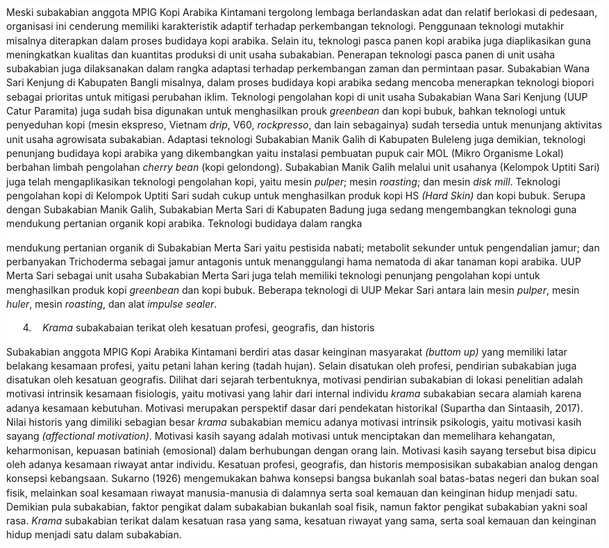 <p><span class="font4">Meski subakabian anggota MPIG Kopi Arabika Kintamani tergolong lembaga berlandaskan adat dan relatif berlokasi di pedesaan, organisasi ini cenderung memiliki karakteristik adaptif terhadap perkembangan teknologi. Penggunaan teknologi mutakhir misalnya diterapkan dalam proses budidaya kopi arabika. Selain itu, teknologi pasca panen kopi arabika juga diaplikasikan guna meningkatkan kualitas dan kuantitas produksi di unit usaha subakabian. Penerapan teknologi pasca panen di unit usaha subakabian juga dilaksanakan dalam rangka adaptasi terhadap perkembangan zaman dan permintaan pasar. Subakabian Wana Sari Kenjung di Kabupaten Bangli misalnya, dalam proses budidaya kopi arabika sedang mencoba menerapkan teknologi biopori sebagai prioritas untuk mitigasi perubahan iklim. Teknologi pengolahan kopi di unit usaha Subakabian Wana Sari Kenjung (UUP Catur Paramita) juga sudah bisa digunakan untuk menghasilkan prouk </span><span class="font4" style="font-style:italic;">greenbean</span><span class="font4"> dan kopi bubuk, bahkan teknologi untuk penyeduhan kopi (mesin ekspreso, Vietnam </span><span class="font4" style="font-style:italic;">drip</span><span class="font4">, V60, </span><span class="font4" style="font-style:italic;">rockpresso</span><span class="font4">, dan lain sebagainya) sudah tersedia untuk menunjang aktivitas unit usaha agrowisata subakabian. Adaptasi teknologi Subakabian Manik Galih di Kabupaten Buleleng juga demikian, teknologi penunjang budidaya kopi arabika yang dikembangkan yaitu instalasi pembuatan pupuk cair MOL (Mikro Organisme Lokal) berbahan limbah pengolahan </span><span class="font4" style="font-style:italic;">cherry bean</span><span class="font4"> (kopi gelondong). Subakabian Manik Galih melalui unit usahanya (Kelompok Uptiti Sari) juga telah mengaplikasikan teknologi pengolahan kopi, yaitu mesin </span><span class="font4" style="font-style:italic;">pulper</span><span class="font4">; mesin </span><span class="font4" style="font-style:italic;">roasting</span><span class="font4">; dan mesin </span><span class="font4" style="font-style:italic;">disk mill</span><span class="font4">. Teknologi pengolahan kopi di Kelompok Uptiti Sari sudah cukup untuk menghasilkan produk kopi HS </span><span class="font4" style="font-style:italic;">(Hard Skin)</span><span class="font4"> dan kopi bubuk. Serupa dengan Subakabian Manik Galih, Subakabian Merta Sari di Kabupaten Badung juga sedang mengembangkan teknologi guna mendukung pertanian organik kopi arabika. Teknologi budidaya dalam rangka</span></p>
<p><span class="font4">mendukung pertanian organik di Subakabian Merta Sari yaitu pestisida nabati; metabolit sekunder untuk pengendalian jamur; dan perbanyakan Trichoderma sebagai jamur antagonis untuk menanggulangi hama nematoda di akar tanaman kopi arabika. UUP Merta Sari sebagai unit usaha Subakabian Merta Sari juga telah memiliki teknologi penunjang pengolahan kopi untuk menghasilkan produk kopi </span><span class="font4" style="font-style:italic;">greenbean</span><span class="font4"> dan kopi bubuk. Beberapa teknologi di UUP Mekar Sari antara lain mesin </span><span class="font4" style="font-style:italic;">pulper</span><span class="font4">, mesin </span><span class="font4" style="font-style:italic;">huler</span><span class="font4">, mesin </span><span class="font4" style="font-style:italic;">roasting</span><span class="font4">, dan alat </span><span class="font4" style="font-style:italic;">impulse sealer</span><span class="font4">.</span></p>
<ul style="list-style:none;"><li>
<p><span class="font4">4.</span><span class="font4" style="font-style:italic;"> &nbsp;&nbsp;&nbsp;Krama</span><span class="font4"> subakabaian terikat oleh kesatuan profesi, geografis, dan historis</span></p></li></ul>
<p><span class="font4">Subakabian anggota MPIG Kopi Arabika Kintamani berdiri atas dasar keinginan masyarakat </span><span class="font4" style="font-style:italic;">(buttom up)</span><span class="font4"> yang memiliki latar belakang kesamaan profesi, yaitu petani lahan kering (tadah hujan). Selain disatukan oleh profesi, pendirian subakabian juga disatukan oleh kesatuan geografis. Dilihat dari sejarah terbentuknya, motivasi pendirian subakabian di lokasi penelitian adalah motivasi intrinsik kesamaan fisiologis, yaitu motivasi yang lahir dari internal individu </span><span class="font4" style="font-style:italic;">krama</span><span class="font4"> subakabian secara alamiah karena adanya kesamaan kebutuhan. Motivasi merupakan perspektif dasar dari pendekatan historikal (Supartha dan Sintaasih, 2017). Nilai historis yang dimiliki sebagian besar </span><span class="font4" style="font-style:italic;">krama</span><span class="font4"> subakabian memicu adanya motivasi intrinsik psikologis, yaitu motivasi kasih sayang </span><span class="font4" style="font-style:italic;">(affectional motivation)</span><span class="font4">. Motivasi kasih sayang adalah motivasi untuk menciptakan dan memelihara kehangatan, keharmonisan, kepuasan batiniah (emosional) dalam berhubungan dengan orang lain. Motivasi kasih sayang tersebut bisa dipicu oleh adanya kesamaan riwayat antar individu. Kesatuan profesi, geografis, dan historis memposisikan subakabian analog dengan konsepsi kebangsaan. Sukarno (1926) mengemukakan bahwa konsepsi bangsa bukanlah soal batas-batas negeri dan bukan soal fisik, melainkan soal kesamaan riwayat manusia-manusia di dalamnya serta soal kemauan dan keinginan hidup menjadi satu. Demikian pula subakabian, faktor pengikat dalam subakabian bukanlah soal fisik, namun faktor pengikat subakabian yakni soal rasa. </span><span class="font4" style="font-style:italic;">Krama</span><span class="font4"> subakabian terikat dalam kesatuan rasa yang sama, kesatuan riwayat yang sama, serta soal kemauan dan keinginan hidup menjadi satu dalam subakabian.</span></p>
<ul style="list-style:none;"><li>